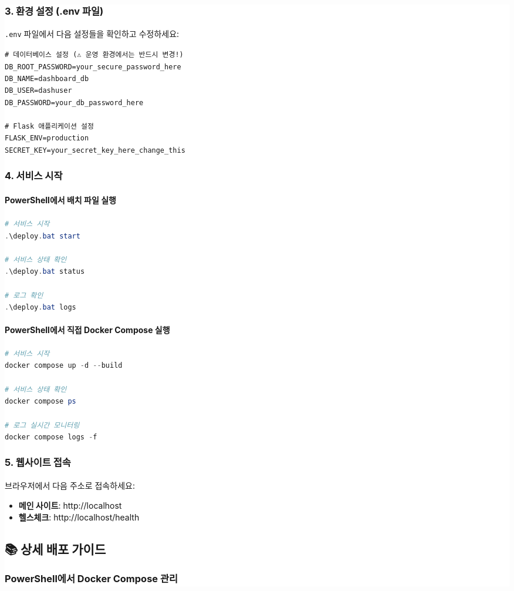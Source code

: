 ### 3. 환경 설정 (.env 파일)

`.env` 파일에서 다음 설정들을 확인하고 수정하세요:

```env
# 데이터베이스 설정 (⚠️ 운영 환경에서는 반드시 변경!)
DB_ROOT_PASSWORD=your_secure_password_here
DB_NAME=dashboard_db
DB_USER=dashuser
DB_PASSWORD=your_db_password_here

# Flask 애플리케이션 설정
FLASK_ENV=production
SECRET_KEY=your_secret_key_here_change_this
```

### 4. 서비스 시작

#### PowerShell에서 배치 파일 실행

```powershell
# 서비스 시작
.\deploy.bat start

# 서비스 상태 확인
.\deploy.bat status

# 로그 확인
.\deploy.bat logs
```

#### PowerShell에서 직접 Docker Compose 실행

```powershell
# 서비스 시작
docker compose up -d --build

# 서비스 상태 확인
docker compose ps

# 로그 실시간 모니터링
docker compose logs -f
```

### 5. 웹사이트 접속

브라우저에서 다음 주소로 접속하세요:
- **메인 사이트**: http://localhost
- **헬스체크**: http://localhost/health

## 📚 상세 배포 가이드

### PowerShell에서 Docker Compose 관리
